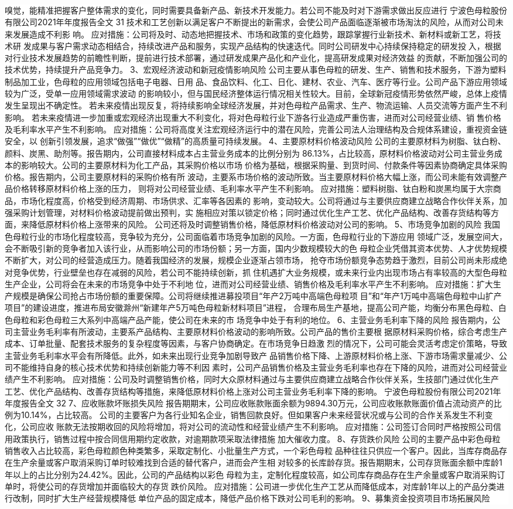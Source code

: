 嗅觉，能精准把握客户整体需求的变化，同时需要具备新产品、新技术开发能力。若公司不能及时对下游需求做出反应进行
宁波色母粒股份有限公司2021年年度报告全文
31
技术和工艺创新以满足客户不断提出的新需求，会使公司产品面临逐渐被市场淘汰的风险，从而对公司未来发展造成不利影
响。
应对措施：公司将及时、动态地把握技术、市场和政策的变化趋势，跟踪掌握行业新技术、新材料或新工艺，将技术研
发成果与客户需求动态相结合，持续改进产品和服务，实现产品结构的快速迭代。同时公司研发中心持续保持稳定的研发投
入，根据对行业技术发展趋势的前瞻性判断，提前进行技术部署，通过研发成果产品化和产业化，提高研发成果对经济效益
的贡献，不断加强公司的技术优势，持续提升产品竞争力。
3、宏观经济波动和新冠疫情影响风险
公司主要从事色母粒的研发、生产、销售和技术服务，下游为塑料制品加工业，色母粒的应用领域包括电子电器、日用
品、食品饮料、化工、日化、建材、农业、汽车、医疗等行业。公司产品下游应用领域较为广泛，受单一应用领域需求波动
的影响较小，但与国民经济整体运行情况相关性较大。目前，全球新冠疫情形势依然严峻，总体上疫情发生呈现出不确定性。
若未来疫情出现反复，将持续影响全球经济发展，并对色母粒产品需求、生产、物流运输、人员交流等方面产生不利影响。
若未来疫情进一步加重或宏观经济出现重大不利变化，将对色母粒行业下游各行业造成严重伤害，进而对公司经营业绩、销
售价格及毛利率水平产生不利影响。
应对措施：公司将高度关注宏观经济运行中的潜在风险，完善公司法人治理结构及合规体系建设，重视资金链安全，以
创新引领发展，追求“做强”“做优”“做精”的高质量可持续发展。
4、主要原材料价格波动风险
公司的主要原材料为树脂、钛白粉、颜料、炭黑、助剂等。报告期内，公司直接材料成本占主营业务成本的比例分别为
86.13%，占比较高，原材料价格波动对公司主营业务成本的影响较大。公司的主要原材料为化工产品，其采购价格以市场
价格为基础，根据采购量、到货时间、付款条件等因素协商确定具体采购价格。报告期内，公司主要原材料的采购价格有所
波动，主要系市场价格的波动所致。当主要原材料价格大幅上涨，而公司未能有效调整产品价格转移原材料价格上涨的压力，
则将对公司经营业绩、毛利率水平产生不利影响。
应对措施：塑料树脂、钛白粉和炭黑均属于大宗商品，市场化程度高，价格受到经济周期、市场供求、汇率等各因素的
影响，变动较大。公司将通过与主要供应商建立战略合作伙伴关系，加强采购计划管理，对材料价格波动提前做出预判，实
施相应对策以锁定价格；同时通过优化生产工艺、优化产品结构、改善存货结构等方面，来降低原材料价格上涨带来的风险。
公司还将及时调整销售价格，降低原材料价格波动对公司的影响。
5、市场竞争加剧的风险
我国色母粒行业的市场化程度较高，竞争较为充分，公司面临着市场竞争加剧的风险。一方面，色母粒行业的下游应用
领域广泛，发展空间大，会不断吸引新的竞争者加入该行业，从而影响公司的市场份额；另一方面，国内少数规模较大的色
母粒企业凭借其资本优势、人才优势规模不断扩大，对公司的经营造成压力。随着我国经济的发展，规模企业逐渐占领市场，
抢夺市场份额竞争态势趋于激烈，目前公司尚未形成绝对竞争优势，行业壁垒也存在减弱的风险，若公司不能持续创新，抓
住机遇扩大业务规模，或未来行业内出现市场占有率较高的大型色母粒生产企业，公司将会在未来的市场竞争中处于不利地
位，进而对公司经营业绩、销售价格及毛利率水平产生不利影响。
应对措施：扩大生产规模是确保公司抢占市场份额的重要保障。公司将继续推进募投项目“年产2万吨中高端色母粒项
目”和“年产1万吨中高端色母粒中山扩产项目”的建设进度，推进布局安徽滁州“新建年产5万吨色母粒新材料项目”进程，
合理布局生产基地，提高公司产能，均衡分布黑色母粒、白色母粒和彩色母粒三大系列中高端产品产能，使公司在未来的市
场竞争中处于有利的地位。
6、主营业务毛利率下降的风险
报告期内，公司主营业务毛利率有所波动，主要系产品结构、主要原材料价格波动的影响所致。公司产品的售价主要根
据原材料采购价格，综合考虑生产成本、订单批量、配套技术服务的复杂程度等因素，与客户协商确定。在市场竞争日趋激
烈的情况下，公司可能会灵活考虑定价策略，导致主营业务毛利率水平会有所降低。此外，如未来出现行业竞争加剧导致产
品销售价格下降、上游原材料价格上涨、下游市场需求量减少、公司不能维持自身的核心技术优势和持续创新能力等不利因
素时，公司产品销售价格及主营业务毛利率也存在下降的风险，进而对公司经营业绩产生不利影响。
应对措施：公司及时调整销售价格，同时大众原材料通过与主要供应商建立战略合作伙伴关系，生技部门通过优化生产
工艺、优化产品结构、改善存货结构等措施，来降低原材料价格上涨对公司主营业务毛利率下降的影响。
宁波色母粒股份有限公司2021年年度报告全文
32
7、应收账款坏账损失风险
报告期期末，公司应收账款账面余额为9894.30万元，公司应收账款账面价值占流动资产的比例为10.14%，占比较高。
公司的主要客户为各行业知名企业，销售回款良好。但如果客户未来经营状况或与公司的合作关系发生不利变化，公司应收
账款无法按期收回的风险将增加，将对公司的流动性和经营业绩产生不利影响。
应对措施：公司签订合同时严格按照公司信用政策执行，销售过程中按合同信用期约定收款，对逾期款项采取法律措施
加大催收力度。
8、存货跌价风险
公司的主要产品中彩色母粒销售收入占比较高，彩色母粒颜色种类繁多，采取定制化、小批量生产方式，一个彩色母粒
品种往往只供应一个客户。因此，当库存商品存在生产余量或客户取消采购订单时较难找到合适的替代客户，进而会产生相
对较多的长库龄存货。报告期期末，公司存货账面余额中库龄1年以上的占比分别为24.42%。因此，公司的产品结构以彩色
母粒为主，定制化程度较高，如公司库存商品存在生产余量或客户取消采购订单时，将使公司的存货增加并面临较大的存货
跌价风险。
应对措施：公司进一步优化生产工艺从而降低成本，对库龄1年以上的产品分类进行改制，同时扩大生产经营规模降低
单位产品的固定成本，降低产品价格下跌对公司毛利的影响。
9、募集资金投资项目市场拓展风险